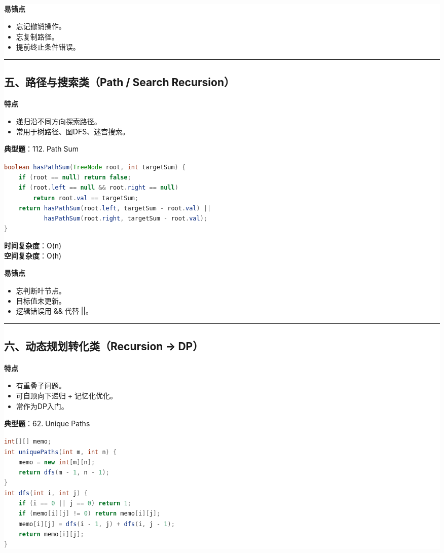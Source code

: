 **易错点**
- 忘记撤销操作。  
- 忘复制路径。  
- 提前终止条件错误。

---

## 五、路径与搜索类（Path / Search Recursion）

**特点**
- 递归沿不同方向探索路径。  
- 常用于树路径、图DFS、迷宫搜索。  

**典型题**：112. Path Sum

```java
boolean hasPathSum(TreeNode root, int targetSum) {
    if (root == null) return false;
    if (root.left == null && root.right == null)
        return root.val == targetSum;
    return hasPathSum(root.left, targetSum - root.val) ||
           hasPathSum(root.right, targetSum - root.val);
}
```

**时间复杂度**：O(n)  
**空间复杂度**：O(h)

**易错点**
- 忘判断叶节点。  
- 目标值未更新。  
- 逻辑错误用 && 代替 ||。

---

## 六、动态规划转化类（Recursion → DP）

**特点**
- 有重叠子问题。  
- 可自顶向下递归 + 记忆化优化。  
- 常作为DP入门。

**典型题**：62. Unique Paths

```java
int[][] memo;
int uniquePaths(int m, int n) {
    memo = new int[m][n];
    return dfs(m - 1, n - 1);
}
int dfs(int i, int j) {
    if (i == 0 || j == 0) return 1;
    if (memo[i][j] != 0) return memo[i][j];
    memo[i][j] = dfs(i - 1, j) + dfs(i, j - 1);
    return memo[i][j];
}
```
